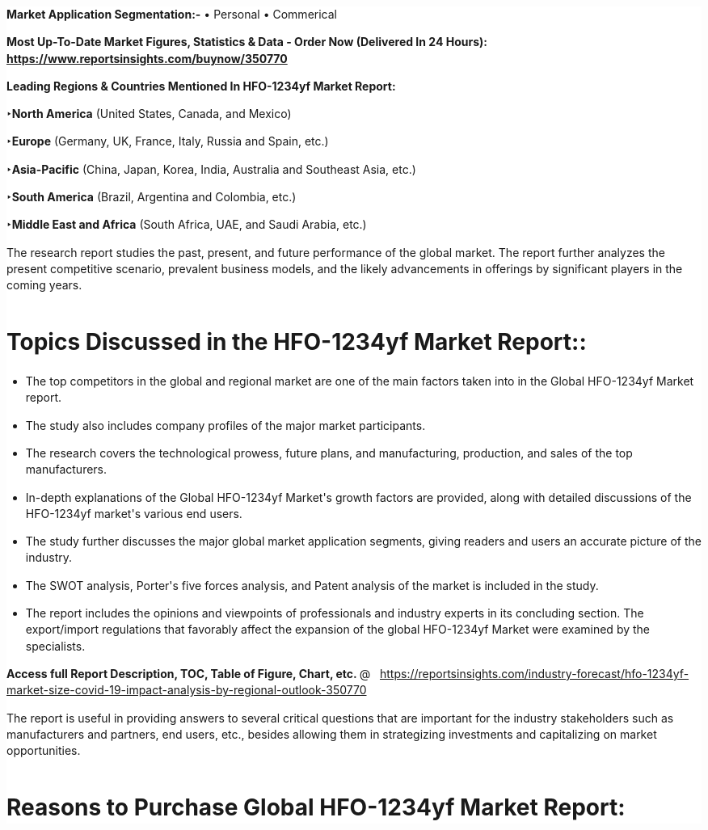<strong>Market Application Segmentation:-</strong>
• Personal
• Commerical

<strong>Most Up-To-Date Market Figures, Statistics & Data - Order Now (Delivered In 24 Hours): <a href=https://www.reportsinsights.com/buynow/350770>https://www.reportsinsights.com/buynow/350770</a></strong>

<strong>Leading Regions &amp; Countries Mentioned In HFO-1234yf Market Report:</strong>

<strong>‣North America</strong> (United States, Canada, and Mexico)

<strong>‣Europe</strong> (Germany, UK, France, Italy, Russia and Spain, etc.)

<strong>‣Asia-Pacific</strong> (China, Japan, Korea, India, Australia and Southeast Asia, etc.)

<strong>‣South America</strong> (Brazil, Argentina and Colombia, etc.)

<strong>‣Middle East and Africa</strong> (South Africa, UAE, and Saudi Arabia, etc.)

The research report studies the past, present, and future performance of the global market. The report further analyzes the present competitive scenario, prevalent business models, and the likely advancements in offerings by significant players in the coming years.

# <strong>Topics Discussed in the HFO-1234yf Market Report::</strong>

- The top competitors in the global and regional market are one of the main factors taken into in the Global HFO-1234yf Market report.

- The study also includes company profiles of the major market participants.

- The research covers the technological prowess, future plans, and manufacturing, production, and sales of the top manufacturers.

- In-depth explanations of the Global HFO-1234yf Market's growth factors are provided, along with detailed discussions of the HFO-1234yf market's various end users.

- The study further discusses the major global market application segments, giving readers and users an accurate picture of the industry.

- The SWOT analysis, Porter's five forces analysis, and Patent analysis of the market is included in the study.

- The report includes the opinions and viewpoints of professionals and industry experts in its concluding section. The export/import regulations that favorably affect the expansion of the global HFO-1234yf Market were examined by the specialists.

<strong>Access full Report Description, TOC, Table of Figure, Chart, etc. </strong>@   <a href=https://reportsinsights.com/industry-forecast/hfo-1234yf-market-size-covid-19-impact-analysis-by-regional-outlook-350770 style=color:#0000ff;>https://reportsinsights.com/industry-forecast/hfo-1234yf-market-size-covid-19-impact-analysis-by-regional-outlook-350770</a>

The report is useful in providing answers to several critical questions that are important for the industry stakeholders such as manufacturers and partners, end users, etc., besides allowing them in strategizing investments and capitalizing on market opportunities.

# <strong>Reasons to Purchase Global HFO-1234yf Market Report:</strong>
